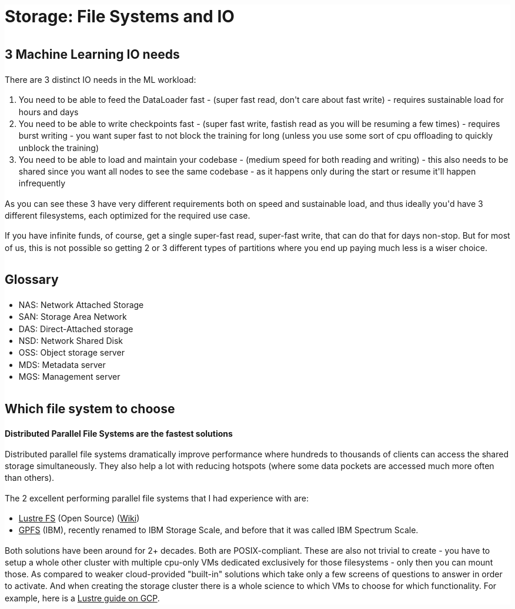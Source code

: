 # Storage: File Systems and IO

## 3 Machine Learning IO needs

There are 3 distinct IO needs in the ML workload:

1. You need to be able to feed the DataLoader fast - (super fast read, don't care about fast write) - requires sustainable load for hours and days
2. You need to be able to write checkpoints fast - (super fast write, fastish read as you will be resuming a few times) - requires burst writing - you want super fast to not block the training for long (unless you use some sort of cpu offloading to quickly unblock the training)
3. You need to be able to load and maintain your codebase - (medium speed for both reading and writing) - this also needs to be shared since you want all nodes to see the same codebase - as it happens only during the start or resume it'll happen infrequently

As you can see these 3 have very different requirements both on speed and sustainable load, and thus ideally you'd have 3 different filesystems, each optimized for the required use case.

If you have infinite funds, of course, get a single super-fast read, super-fast write, that can do that for days non-stop. But for most of us, this is not possible so getting 2 or 3 different types of partitions where you end up paying much less is a wiser choice.




## Glossary

- NAS: Network Attached Storage
- SAN: Storage Area Network
- DAS: Direct-Attached storage
- NSD: Network Shared Disk
- OSS: Object storage server
- MDS: Metadata server
- MGS: Management server



## Which file system to choose

**Distributed Parallel File Systems are the fastest solutions**

Distributed parallel file systems dramatically improve performance where hundreds to thousands of clients can access the shared storage simultaneously. They also help a lot with reducing hotspots (where some data pockets are accessed much more often than others).

The 2 excellent performing parallel file systems that I had experience with are:

- [Lustre FS](https://www.lustre.org/) (Open Source) ([Wiki](https://wiki.lustre.org/Main_Page))
- [GPFS](https://en.wikipedia.org/wiki/GPFS) (IBM), recently renamed to IBM Storage Scale, and before that it was called IBM Spectrum Scale.

Both solutions have been around for 2+ decades. Both are POSIX-compliant. These are also not trivial to create - you have to setup a whole other cluster with multiple cpu-only VMs dedicated exclusively for those filesystems - only then you can mount those. As compared to weaker cloud-provided "built-in" solutions which take only a few screens of questions to answer in order to activate. And when creating the storage cluster there is a whole science to which VMs to choose for which functionality. For example, here is a [Lustre guide on GCP](https://cloud.google.com/architecture/lustre-architecture).

